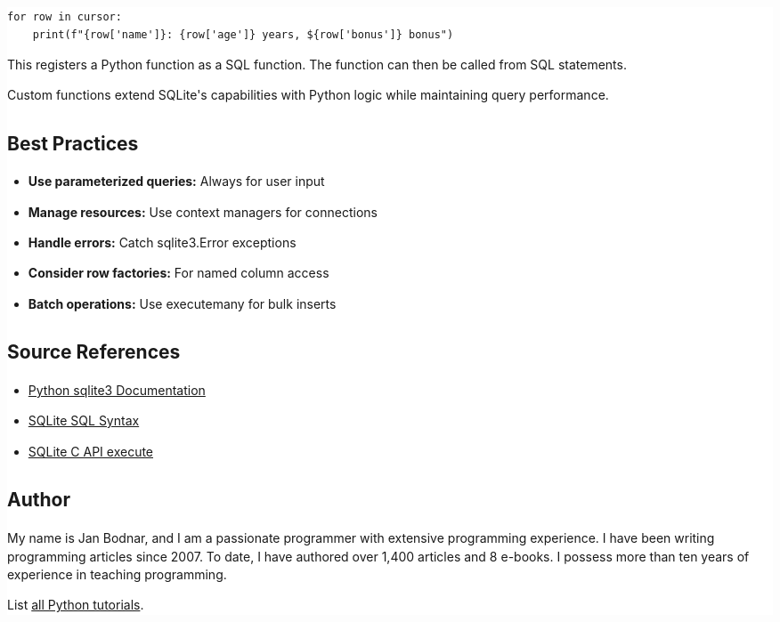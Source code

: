     for row in cursor:
        print(f"{row['name']}: {row['age']} years, ${row['bonus']} bonus")

This registers a Python function as a SQL function. The function can then be
called from SQL statements.

Custom functions extend SQLite's capabilities with Python logic while maintaining
query performance.

## Best Practices

- **Use parameterized queries:** Always for user input

- **Manage resources:** Use context managers for connections

- **Handle errors:** Catch sqlite3.Error exceptions

- **Consider row factories:** For named column access

- **Batch operations:** Use executemany for bulk inserts

## Source References

- [Python sqlite3 Documentation](https://docs.python.org/3/library/sqlite3.html)

- [SQLite SQL Syntax](https://www.sqlite.org/lang.html)

- [SQLite C API execute](https://www.sqlite.org/c3ref/exec.html)

## Author

My name is Jan Bodnar, and I am a passionate programmer with extensive
programming experience. I have been writing programming articles since 2007.
To date, I have authored over 1,400 articles and 8 e-books. I possess more
than ten years of experience in teaching programming.

List [all Python tutorials](/python/).